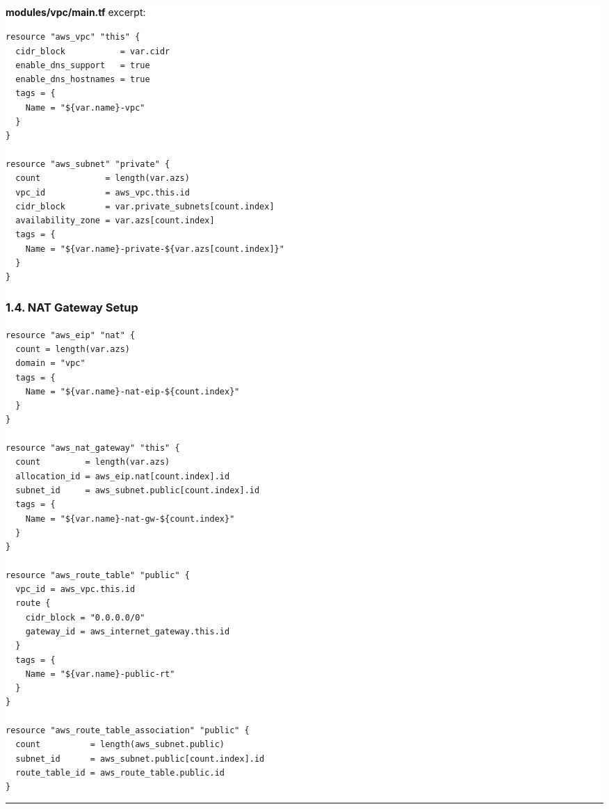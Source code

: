 **modules/vpc/main.tf** excerpt:

```hcl
resource "aws_vpc" "this" {
  cidr_block           = var.cidr
  enable_dns_support   = true
  enable_dns_hostnames = true
  tags = {
    Name = "${var.name}-vpc"
  }
}

resource "aws_subnet" "private" {
  count             = length(var.azs)
  vpc_id            = aws_vpc.this.id
  cidr_block        = var.private_subnets[count.index]
  availability_zone = var.azs[count.index]
  tags = {
    Name = "${var.name}-private-${var.azs[count.index]}"
  }
}
```

### 1.4. NAT Gateway Setup

```hcl
resource "aws_eip" "nat" {
  count = length(var.azs)
  domain = "vpc"
  tags = {
    Name = "${var.name}-nat-eip-${count.index}"
  }
}

resource "aws_nat_gateway" "this" {
  count         = length(var.azs)
  allocation_id = aws_eip.nat[count.index].id
  subnet_id     = aws_subnet.public[count.index].id
  tags = {
    Name = "${var.name}-nat-gw-${count.index}"
  }
}

resource "aws_route_table" "public" {
  vpc_id = aws_vpc.this.id
  route {
    cidr_block = "0.0.0.0/0"
    gateway_id = aws_internet_gateway.this.id
  }
  tags = {
    Name = "${var.name}-public-rt"
  }
}

resource "aws_route_table_association" "public" {
  count          = length(aws_subnet.public)
  subnet_id      = aws_subnet.public[count.index].id
  route_table_id = aws_route_table.public.id
}
```

---